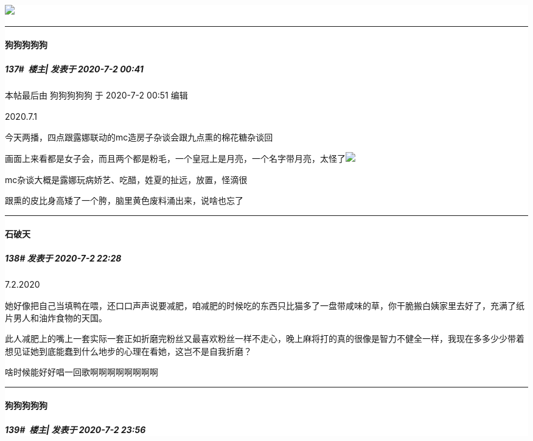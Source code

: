 



<img src="https://img.saraba1st.com/forum/202007/02/002354nee0y5nfrnnna5yo.png" referrerpolicy="no-referrer">












-----

####  狗狗狗狗狗  
##### 137#         楼主| 发表于 2020-7-2 00:41



 本帖最后由 狗狗狗狗狗 于 2020-7-2 00:51 编辑 

2020.7.1

今天两播，四点跟露娜联动的mc造房子杂谈会跟九点熏的棉花糖杂谈回

画面上来看都是女子会，而且两个都是粉毛，一个皇冠上是月亮，一个名字带月亮，太怪了<img src="https://static.saraba1st.com/image/smiley/face2017/222.png" referrerpolicy="no-referrer">

mc杂谈大概是露娜玩病娇艺、吃醋，姓夏的扯远，放置，怪滴很

跟熏的皮比身高矮了一个胯，脑里黄色废料涌出来，说啥也忘了








-----

####  石破天  
##### 138#       发表于 2020-7-2 22:28




7.2.2020

她好像把自己当填鸭在喂，还口口声声说要减肥，咱减肥的时候吃的东西只比猫多了一盘带咸味的草，你干脆搬白姨家里去好了，充满了纸片男人和油炸食物的天国。

此人减肥上的嘴上一套实际一套正如折磨完粉丝又最喜欢粉丝一样不走心，晚上麻将打的真的很像是智力不健全一样，我现在多多少少带着想见证她到底能蠢到什么地步的心理在看她，这岂不是自我折磨？

啥时候能好好唱一回歌啊啊啊啊啊啊啊啊







-----

####  狗狗狗狗狗  
##### 139#         楼主| 发表于 2020-7-2 23:56
